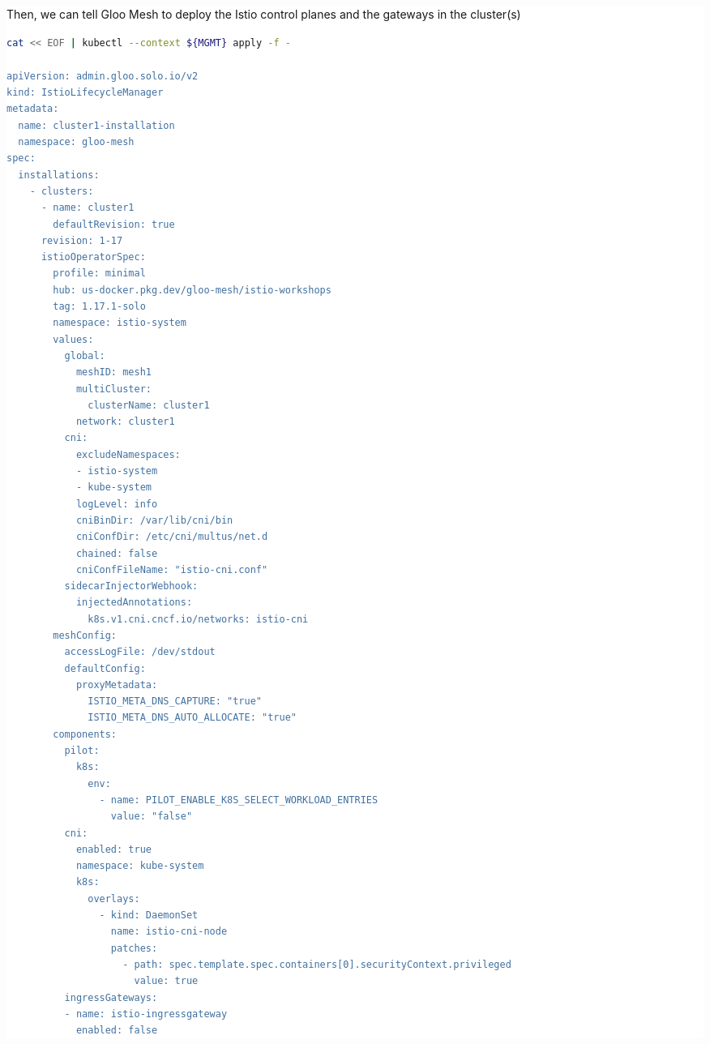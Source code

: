 Then, we can tell Gloo Mesh to deploy the Istio control planes and the gateways in the cluster(s)

```bash
cat << EOF | kubectl --context ${MGMT} apply -f -

apiVersion: admin.gloo.solo.io/v2
kind: IstioLifecycleManager
metadata:
  name: cluster1-installation
  namespace: gloo-mesh
spec:
  installations:
    - clusters:
      - name: cluster1
        defaultRevision: true
      revision: 1-17
      istioOperatorSpec:
        profile: minimal
        hub: us-docker.pkg.dev/gloo-mesh/istio-workshops
        tag: 1.17.1-solo
        namespace: istio-system
        values:
          global:
            meshID: mesh1
            multiCluster:
              clusterName: cluster1
            network: cluster1
          cni:
            excludeNamespaces:
            - istio-system
            - kube-system
            logLevel: info
            cniBinDir: /var/lib/cni/bin
            cniConfDir: /etc/cni/multus/net.d
            chained: false
            cniConfFileName: "istio-cni.conf"
          sidecarInjectorWebhook:
            injectedAnnotations:
              k8s.v1.cni.cncf.io/networks: istio-cni
        meshConfig:
          accessLogFile: /dev/stdout
          defaultConfig:        
            proxyMetadata:
              ISTIO_META_DNS_CAPTURE: "true"
              ISTIO_META_DNS_AUTO_ALLOCATE: "true"
        components:
          pilot:
            k8s:
              env:
                - name: PILOT_ENABLE_K8S_SELECT_WORKLOAD_ENTRIES
                  value: "false"
          cni:
            enabled: true
            namespace: kube-system
            k8s:
              overlays:
                - kind: DaemonSet
                  name: istio-cni-node
                  patches:
                    - path: spec.template.spec.containers[0].securityContext.privileged
                      value: true
          ingressGateways:
          - name: istio-ingressgateway
            enabled: false
```